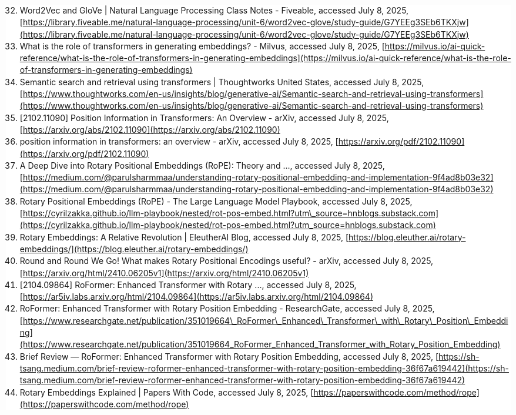 32. Word2Vec and GloVe | Natural Language Processing Class Notes \- Fiveable, accessed July 8, 2025, [https://library.fiveable.me/natural-language-processing/unit-6/word2vec-glove/study-guide/G7YEEg3SEb6TKXjw](https://library.fiveable.me/natural-language-processing/unit-6/word2vec-glove/study-guide/G7YEEg3SEb6TKXjw)  
33. What is the role of transformers in generating embeddings? \- Milvus, accessed July 8, 2025, [https://milvus.io/ai-quick-reference/what-is-the-role-of-transformers-in-generating-embeddings](https://milvus.io/ai-quick-reference/what-is-the-role-of-transformers-in-generating-embeddings)  
34. Semantic search and retrieval using transformers | Thoughtworks United States, accessed July 8, 2025, [https://www.thoughtworks.com/en-us/insights/blog/generative-ai/Semantic-search-and-retrieval-using-transformers](https://www.thoughtworks.com/en-us/insights/blog/generative-ai/Semantic-search-and-retrieval-using-transformers)  
35. \[2102.11090\] Position Information in Transformers: An Overview \- arXiv, accessed July 8, 2025, [https://arxiv.org/abs/2102.11090](https://arxiv.org/abs/2102.11090)  
36. position information in transformers: an overview \- arXiv, accessed July 8, 2025, [https://arxiv.org/pdf/2102.11090](https://arxiv.org/pdf/2102.11090)  
37. A Deep Dive into Rotary Positional Embeddings (RoPE): Theory and ..., accessed July 8, 2025, [https://medium.com/@parulsharmmaa/understanding-rotary-positional-embedding-and-implementation-9f4ad8b03e32](https://medium.com/@parulsharmmaa/understanding-rotary-positional-embedding-and-implementation-9f4ad8b03e32)  
38. Rotary Positional Embeddings (RoPE) \- The Large Language Model Playbook, accessed July 8, 2025, [https://cyrilzakka.github.io/llm-playbook/nested/rot-pos-embed.html?utm\_source=hnblogs.substack.com](https://cyrilzakka.github.io/llm-playbook/nested/rot-pos-embed.html?utm_source=hnblogs.substack.com)  
39. Rotary Embeddings: A Relative Revolution | EleutherAI Blog, accessed July 8, 2025, [https://blog.eleuther.ai/rotary-embeddings/](https://blog.eleuther.ai/rotary-embeddings/)  
40. Round and Round We Go\! What makes Rotary Positional Encodings useful? \- arXiv, accessed July 8, 2025, [https://arxiv.org/html/2410.06205v1](https://arxiv.org/html/2410.06205v1)  
41. \[2104.09864\] RoFormer: Enhanced Transformer with Rotary ..., accessed July 8, 2025, [https://ar5iv.labs.arxiv.org/html/2104.09864](https://ar5iv.labs.arxiv.org/html/2104.09864)  
42. RoFormer: Enhanced Transformer with Rotary Position Embedding \- ResearchGate, accessed July 8, 2025, [https://www.researchgate.net/publication/351019664\_RoFormer\_Enhanced\_Transformer\_with\_Rotary\_Position\_Embedding](https://www.researchgate.net/publication/351019664_RoFormer_Enhanced_Transformer_with_Rotary_Position_Embedding)  
43. Brief Review — RoFormer: Enhanced Transformer with Rotary Position Embedding, accessed July 8, 2025, [https://sh-tsang.medium.com/brief-review-roformer-enhanced-transformer-with-rotary-position-embedding-36f67a619442](https://sh-tsang.medium.com/brief-review-roformer-enhanced-transformer-with-rotary-position-embedding-36f67a619442)  
44. Rotary Embeddings Explained | Papers With Code, accessed July 8, 2025, [https://paperswithcode.com/method/rope](https://paperswithcode.com/method/rope)